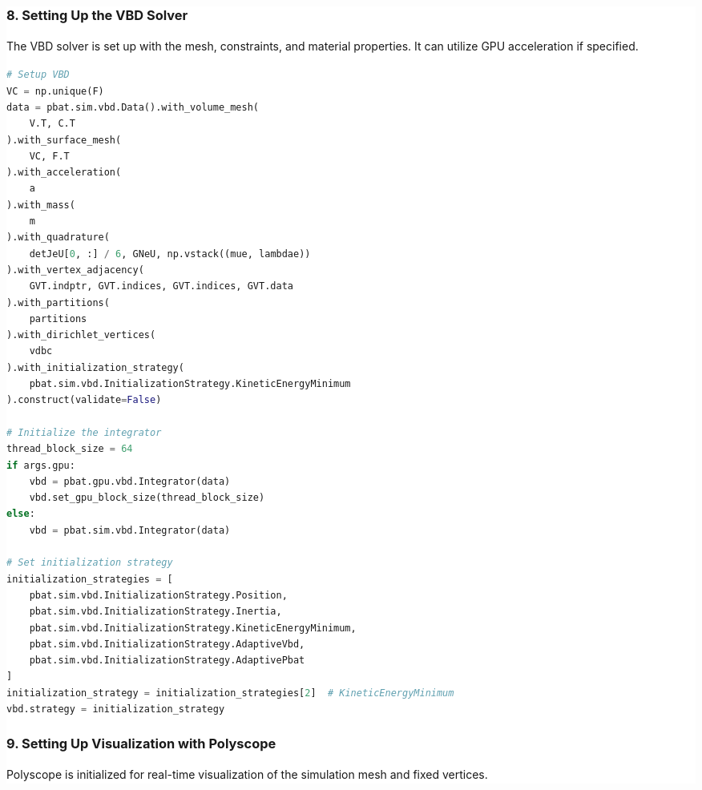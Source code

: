 ### 8. Setting Up the VBD Solver

The VBD solver is set up with the mesh, constraints, and material properties. It can utilize GPU acceleration if specified.

```python
# Setup VBD
VC = np.unique(F)
data = pbat.sim.vbd.Data().with_volume_mesh(
    V.T, C.T
).with_surface_mesh(
    VC, F.T
).with_acceleration(
    a
).with_mass(
    m
).with_quadrature(
    detJeU[0, :] / 6, GNeU, np.vstack((mue, lambdae))
).with_vertex_adjacency(
    GVT.indptr, GVT.indices, GVT.indices, GVT.data
).with_partitions(
    partitions
).with_dirichlet_vertices(
    vdbc
).with_initialization_strategy(
    pbat.sim.vbd.InitializationStrategy.KineticEnergyMinimum
).construct(validate=False)

# Initialize the integrator
thread_block_size = 64
if args.gpu:
    vbd = pbat.gpu.vbd.Integrator(data)
    vbd.set_gpu_block_size(thread_block_size)
else:
    vbd = pbat.sim.vbd.Integrator(data)

# Set initialization strategy
initialization_strategies = [
    pbat.sim.vbd.InitializationStrategy.Position,
    pbat.sim.vbd.InitializationStrategy.Inertia,
    pbat.sim.vbd.InitializationStrategy.KineticEnergyMinimum,
    pbat.sim.vbd.InitializationStrategy.AdaptiveVbd,
    pbat.sim.vbd.InitializationStrategy.AdaptivePbat
]
initialization_strategy = initialization_strategies[2]  # KineticEnergyMinimum
vbd.strategy = initialization_strategy
```

### 9. Setting Up Visualization with Polyscope

Polyscope is initialized for real-time visualization of the simulation mesh and fixed vertices.
